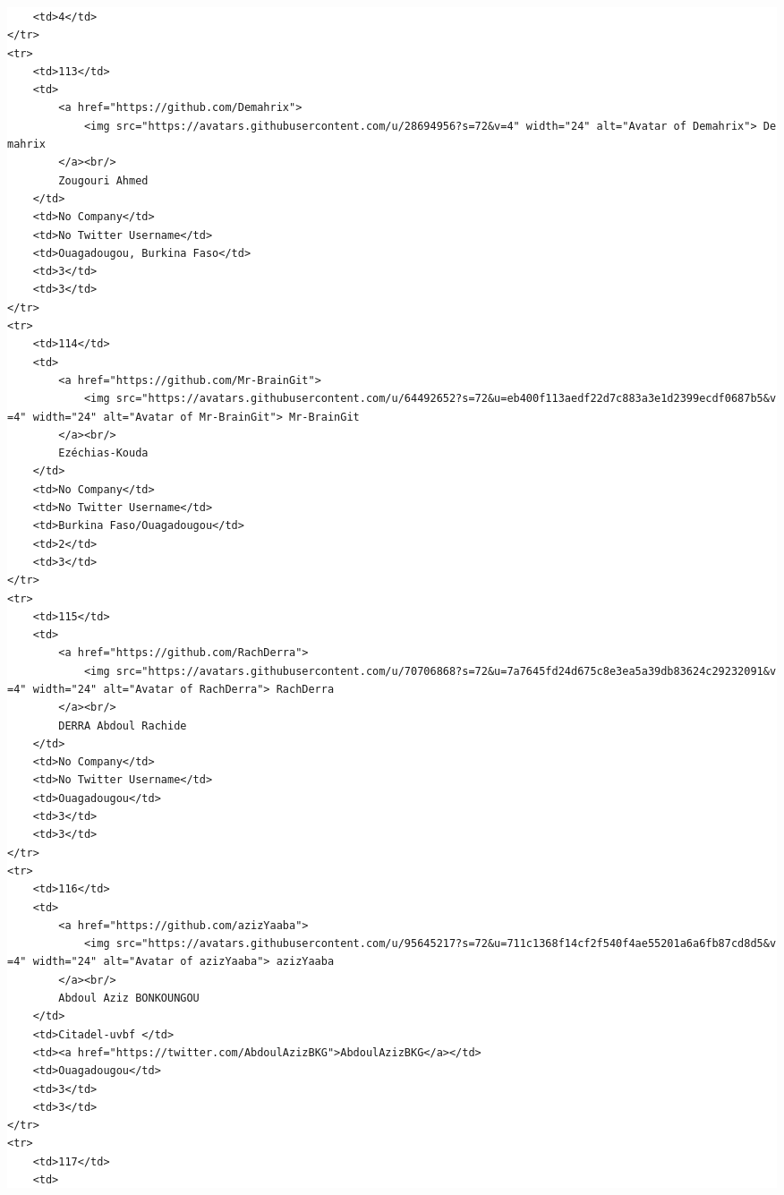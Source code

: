 		<td>4</td>
	</tr>
	<tr>
		<td>113</td>
		<td>
			<a href="https://github.com/Demahrix">
				<img src="https://avatars.githubusercontent.com/u/28694956?s=72&v=4" width="24" alt="Avatar of Demahrix"> Demahrix
			</a><br/>
			Zougouri Ahmed
		</td>
		<td>No Company</td>
		<td>No Twitter Username</td>
		<td>Ouagadougou, Burkina Faso</td>
		<td>3</td>
		<td>3</td>
	</tr>
	<tr>
		<td>114</td>
		<td>
			<a href="https://github.com/Mr-BrainGit">
				<img src="https://avatars.githubusercontent.com/u/64492652?s=72&u=eb400f113aedf22d7c883a3e1d2399ecdf0687b5&v=4" width="24" alt="Avatar of Mr-BrainGit"> Mr-BrainGit
			</a><br/>
			Ezéchias-Kouda
		</td>
		<td>No Company</td>
		<td>No Twitter Username</td>
		<td>Burkina Faso/Ouagadougou</td>
		<td>2</td>
		<td>3</td>
	</tr>
	<tr>
		<td>115</td>
		<td>
			<a href="https://github.com/RachDerra">
				<img src="https://avatars.githubusercontent.com/u/70706868?s=72&u=7a7645fd24d675c8e3ea5a39db83624c29232091&v=4" width="24" alt="Avatar of RachDerra"> RachDerra
			</a><br/>
			DERRA Abdoul Rachide
		</td>
		<td>No Company</td>
		<td>No Twitter Username</td>
		<td>Ouagadougou</td>
		<td>3</td>
		<td>3</td>
	</tr>
	<tr>
		<td>116</td>
		<td>
			<a href="https://github.com/azizYaaba">
				<img src="https://avatars.githubusercontent.com/u/95645217?s=72&u=711c1368f14cf2f540f4ae55201a6a6fb87cd8d5&v=4" width="24" alt="Avatar of azizYaaba"> azizYaaba
			</a><br/>
			Abdoul Aziz BONKOUNGOU
		</td>
		<td>Citadel-uvbf </td>
		<td><a href="https://twitter.com/AbdoulAzizBKG">AbdoulAzizBKG</a></td>
		<td>Ouagadougou</td>
		<td>3</td>
		<td>3</td>
	</tr>
	<tr>
		<td>117</td>
		<td>